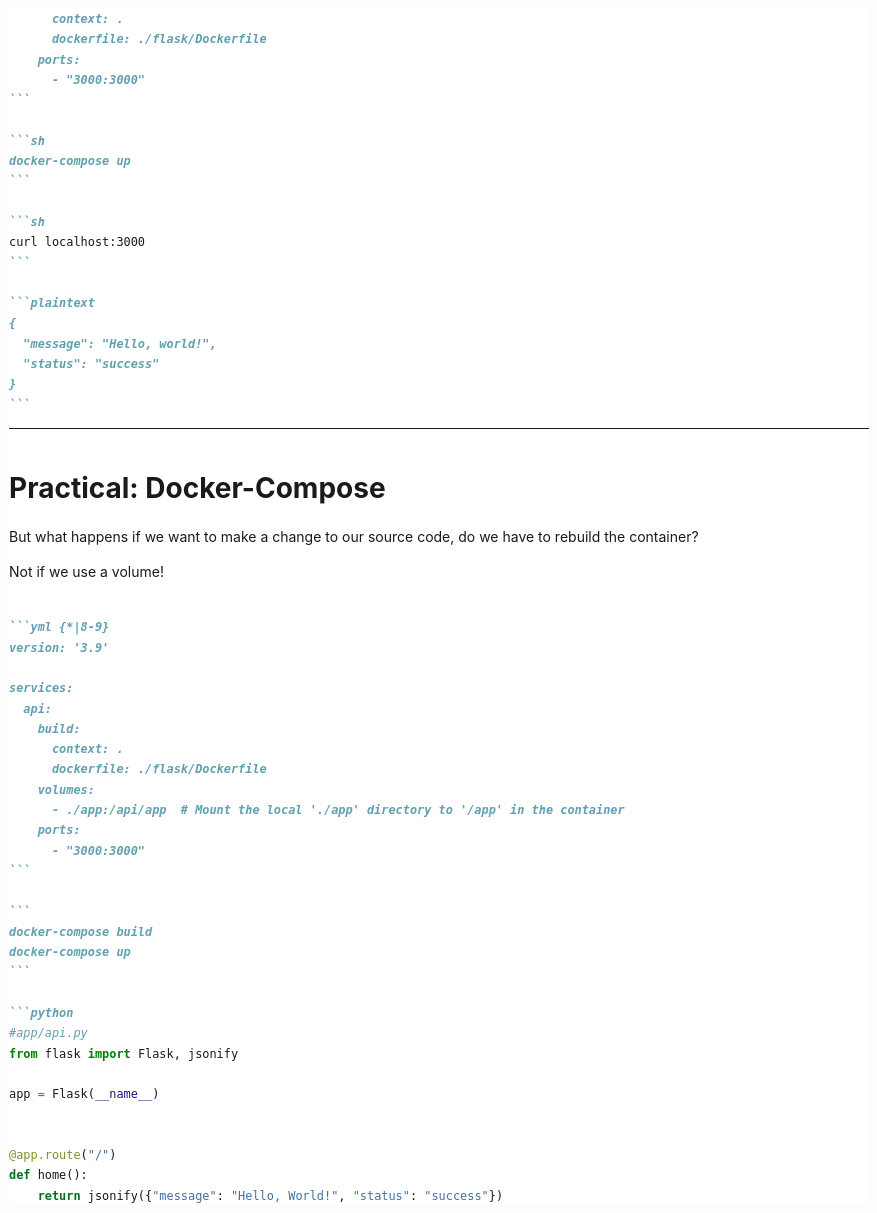 ````md magic-move
      context: .
      dockerfile: ./flask/Dockerfile
    ports:
      - "3000:3000"
```

```sh
docker-compose up
```

```sh
curl localhost:3000
```

```plaintext
{
  "message": "Hello, world!",
  "status": "success"
}
```

````

---

# Practical: Docker-Compose

But what happens if we want to make a change to our source code, do we have to rebuild the container?
<br>

Not if we use a volume!

````md magic-move

```yml {*|8-9}
version: '3.9'

services:
  api:
    build:
      context: .
      dockerfile: ./flask/Dockerfile
    volumes:
      - ./app:/api/app  # Mount the local './app' directory to '/app' in the container
    ports:
      - "3000:3000"
```

```
docker-compose build
docker-compose up
```

```python
#app/api.py
from flask import Flask, jsonify

app = Flask(__name__)


@app.route("/")
def home():
    return jsonify({"message": "Hello, World!", "status": "success"})


````